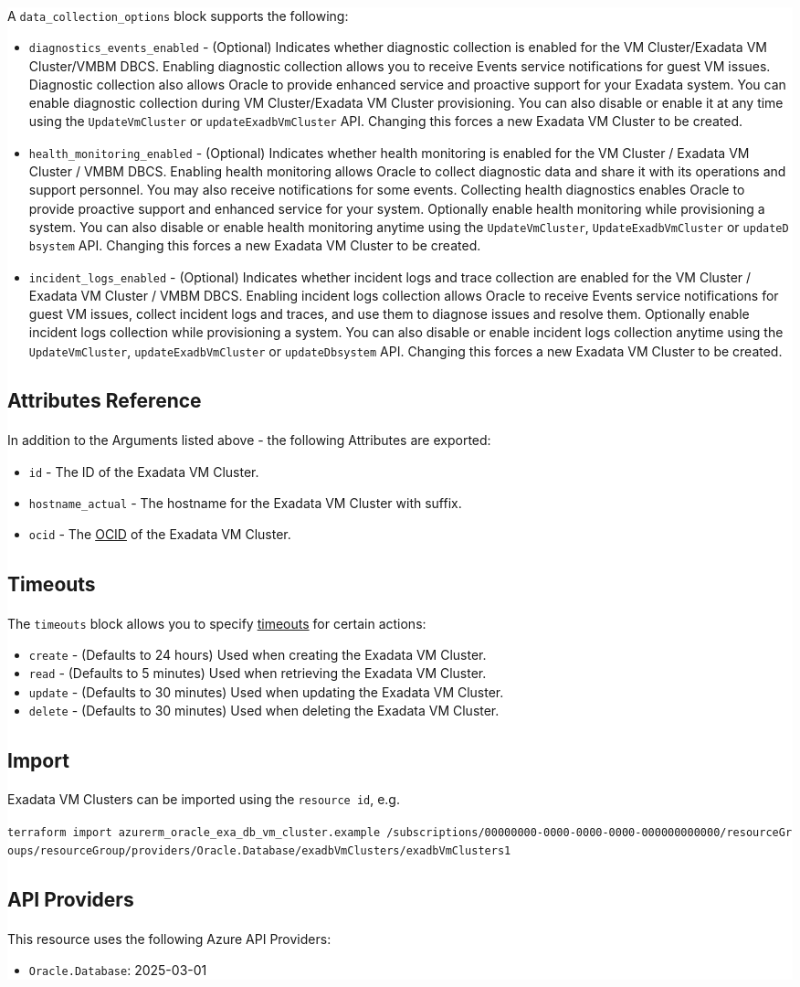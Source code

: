 
A `data_collection_options` block supports the following:

* `diagnostics_events_enabled` - (Optional) Indicates whether diagnostic collection is enabled for the VM Cluster/Exadata VM Cluster/VMBM DBCS. Enabling diagnostic collection allows you to receive Events service notifications for guest VM issues. Diagnostic collection also allows Oracle to provide enhanced service and proactive support for your Exadata system. You can enable diagnostic collection during VM Cluster/Exadata VM Cluster provisioning. You can also disable or enable it at any time using the `UpdateVmCluster` or `updateExadbVmCluster` API. Changing this forces a new Exadata VM Cluster to be created.

* `health_monitoring_enabled` - (Optional) Indicates whether health monitoring is enabled for the VM Cluster / Exadata VM Cluster / VMBM DBCS. Enabling health monitoring allows Oracle to collect diagnostic data and share it with its operations and support personnel. You may also receive notifications for some events. Collecting health diagnostics enables Oracle to provide proactive support and enhanced service for your system. Optionally enable health monitoring while provisioning a system. You can also disable or enable health monitoring anytime using the `UpdateVmCluster`, `UpdateExadbVmCluster` or `updateDbsystem` API. Changing this forces a new Exadata VM Cluster to be created.

* `incident_logs_enabled` - (Optional) Indicates whether incident logs and trace collection are enabled for the VM Cluster / Exadata VM Cluster / VMBM DBCS. Enabling incident logs collection allows Oracle to receive Events service notifications for guest VM issues, collect incident logs and traces, and use them to diagnose issues and resolve them. Optionally enable incident logs collection while provisioning a system. You can also disable or enable incident logs collection anytime using the `UpdateVmCluster`, `updateExadbVmCluster` or `updateDbsystem` API. Changing this forces a new Exadata VM Cluster to be created.

## Attributes Reference

In addition to the Arguments listed above - the following Attributes are exported: 

* `id` - The ID of the Exadata VM Cluster.

* `hostname_actual` - The hostname for the Exadata VM Cluster with suffix.

* `ocid` - The [OCID](https://docs.cloud.oracle.com/iaas/Content/General/Concepts/identifiers.htm) of the Exadata VM Cluster.

## Timeouts

The `timeouts` block allows you to specify [timeouts](https://www.terraform.io/language/resources/syntax#operation-timeouts) for certain actions:

* `create` - (Defaults to 24 hours) Used when creating the Exadata VM Cluster.
* `read` - (Defaults to 5 minutes) Used when retrieving the Exadata VM Cluster.
* `update` - (Defaults to 30 minutes) Used when updating the Exadata VM Cluster.
* `delete` - (Defaults to 30 minutes) Used when deleting the Exadata VM Cluster.

## Import

Exadata VM Clusters can be imported using the `resource id`, e.g.

```shell
terraform import azurerm_oracle_exa_db_vm_cluster.example /subscriptions/00000000-0000-0000-0000-000000000000/resourceGroups/resourceGroup/providers/Oracle.Database/exadbVmClusters/exadbVmClusters1
```

## API Providers

This resource uses the following Azure API Providers:

* `Oracle.Database`: 2025-03-01
